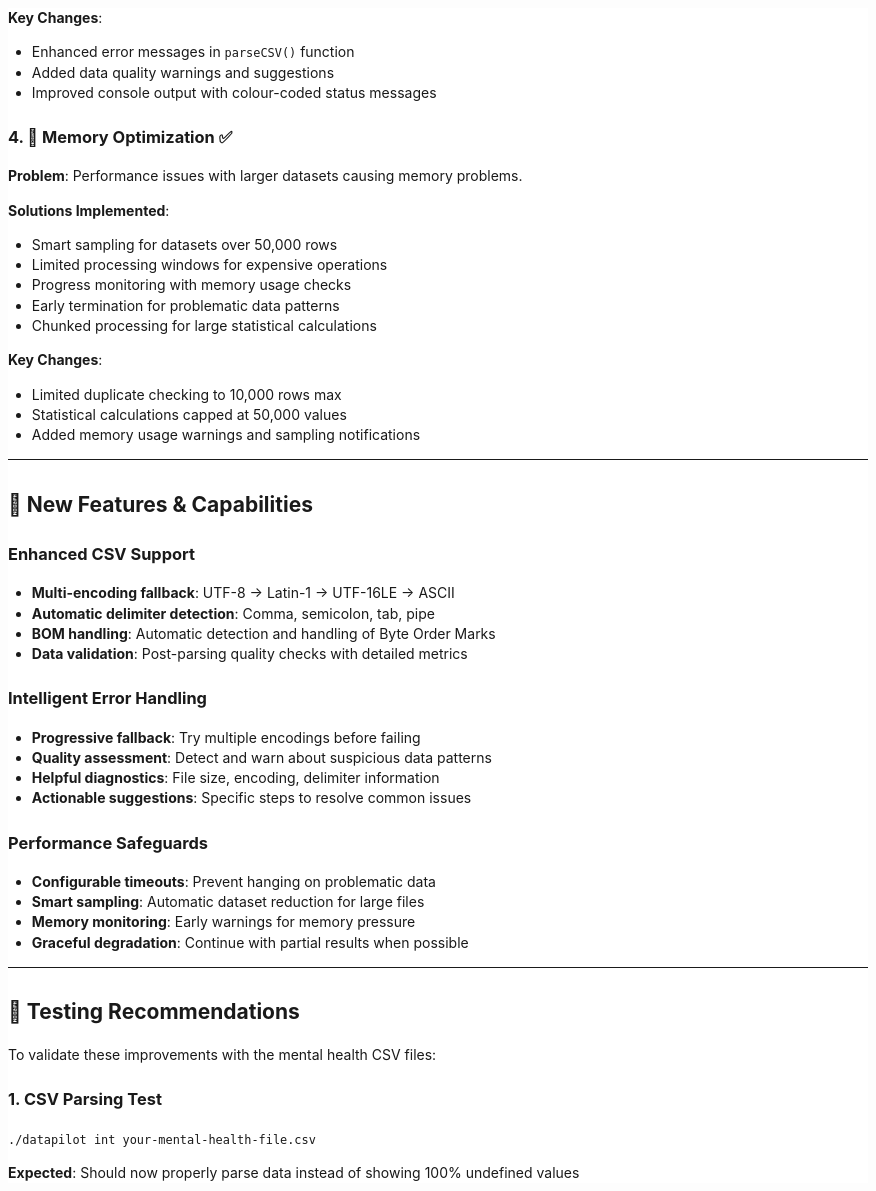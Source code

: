 **Key Changes**:
- Enhanced error messages in `parseCSV()` function
- Added data quality warnings and suggestions
- Improved console output with colour-coded status messages

### 4. 💾 **Memory Optimization** ✅
**Problem**: Performance issues with larger datasets causing memory problems.

**Solutions Implemented**:
- Smart sampling for datasets over 50,000 rows
- Limited processing windows for expensive operations
- Progress monitoring with memory usage checks
- Early termination for problematic data patterns
- Chunked processing for large statistical calculations

**Key Changes**:
- Limited duplicate checking to 10,000 rows max
- Statistical calculations capped at 50,000 values
- Added memory usage warnings and sampling notifications

---

## 🚀 **New Features & Capabilities**

### Enhanced CSV Support
- **Multi-encoding fallback**: UTF-8 → Latin-1 → UTF-16LE → ASCII
- **Automatic delimiter detection**: Comma, semicolon, tab, pipe
- **BOM handling**: Automatic detection and handling of Byte Order Marks
- **Data validation**: Post-parsing quality checks with detailed metrics

### Intelligent Error Handling
- **Progressive fallback**: Try multiple encodings before failing
- **Quality assessment**: Detect and warn about suspicious data patterns
- **Helpful diagnostics**: File size, encoding, delimiter information
- **Actionable suggestions**: Specific steps to resolve common issues

### Performance Safeguards
- **Configurable timeouts**: Prevent hanging on problematic data
- **Smart sampling**: Automatic dataset reduction for large files
- **Memory monitoring**: Early warnings for memory pressure
- **Graceful degradation**: Continue with partial results when possible

---

## 🧪 **Testing Recommendations**

To validate these improvements with the mental health CSV files:

### 1. **CSV Parsing Test**
```bash
./datapilot int your-mental-health-file.csv
```
**Expected**: Should now properly parse data instead of showing 100% undefined values
